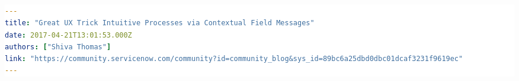 ```yaml
---
title: "Great UX Trick Intuitive Processes via Contextual Field Messages"
date: 2017-04-21T13:01:53.000Z
authors: ["Shiva Thomas"]
link: "https://community.servicenow.com/community?id=community_blog&sys_id=89bc6a25dbd0dbc01dcaf3231f9619ec"
---
```
